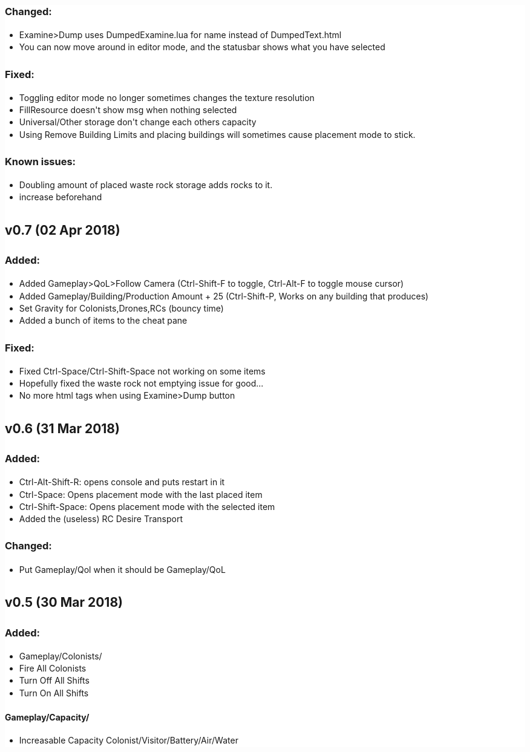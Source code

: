 ### Changed:
- Examine>Dump uses DumpedExamine.lua for name instead of DumpedText.html
- You can now move around in editor mode, and the statusbar shows what you have selected

### Fixed:
- Toggling editor mode no longer sometimes changes the texture resolution
- FillResource doesn't show msg when nothing selected
- Universal/Other storage don't change each others capacity
- Using Remove Building Limits and placing buildings will sometimes cause placement mode to stick.

### Known issues:
- Doubling amount of placed waste rock storage adds rocks to it.
- increase beforehand

## v0.7 (02 Apr 2018)
### Added:
- Added Gameplay>QoL>Follow Camera (Ctrl-Shift-F to toggle, Ctrl-Alt-F to toggle mouse cursor)
- Added Gameplay/Building/Production Amount + 25 (Ctrl-Shift-P, Works on any building that produces)
- Set Gravity for Colonists,Drones,RCs (bouncy time)
- Added a bunch of items to the cheat pane

### Fixed:
- Fixed Ctrl-Space/Ctrl-Shift-Space not working on some items
- Hopefully fixed the waste rock not emptying issue for good...
- No more html tags when using Examine>Dump button

## v0.6 (31 Mar 2018)
### Added:
- Ctrl-Alt-Shift-R: opens console and puts restart in it
- Ctrl-Space: Opens placement mode with the last placed item
- Ctrl-Shift-Space: Opens placement mode with the selected item
- Added the (useless) RC Desire Transport

### Changed:
- Put Gameplay/Qol when it should be Gameplay/QoL

## v0.5 (30 Mar 2018)
### Added:
- Gameplay/Colonists/
- Fire All Colonists
- Turn Off All Shifts
- Turn On All Shifts

#### Gameplay/Capacity/
- Increasable Capacity Colonist/Visitor/Battery/Air/Water
